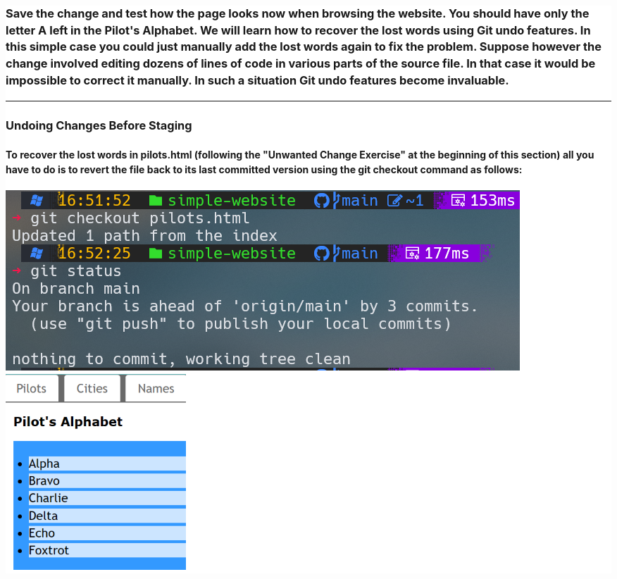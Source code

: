 
### Save the change and test how the page looks now when browsing the website. You should have only the letter A left in the Pilot's Alphabet. We will learn how to recover the lost words using Git undo features. In this simple case you could just manually add the lost words again to fix the problem. Suppose however the change involved editing dozens of lines of code in various parts of the source file. In that case it would be impossible to correct it manually. In such a situation Git undo features become invaluable.

---

### Undoing Changes Before Staging

#### To recover the lost words in pilots.html (following the "Unwanted Change Exercise" at the beginning of this section) all you have to do is to revert the file back to its last committed version using the __git checkout__ command as follows:

![](../src/sixth_part/git_checkout.png)
![bg right:30% w:300](../src/sixth_part/recovered_pilots.png)
